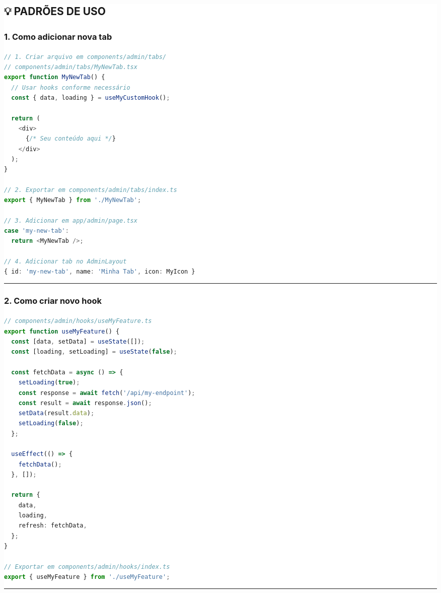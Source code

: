 
## 💡 PADRÕES DE USO

### 1. **Como adicionar nova tab**
```typescript
// 1. Criar arquivo em components/admin/tabs/
// components/admin/tabs/MyNewTab.tsx
export function MyNewTab() {
  // Usar hooks conforme necessário
  const { data, loading } = useMyCustomHook();

  return (
    <div>
      {/* Seu conteúdo aqui */}
    </div>
  );
}

// 2. Exportar em components/admin/tabs/index.ts
export { MyNewTab } from './MyNewTab';

// 3. Adicionar em app/admin/page.tsx
case 'my-new-tab':
  return <MyNewTab />;

// 4. Adicionar tab no AdminLayout
{ id: 'my-new-tab', name: 'Minha Tab', icon: MyIcon }
```

---

### 2. **Como criar novo hook**
```typescript
// components/admin/hooks/useMyFeature.ts
export function useMyFeature() {
  const [data, setData] = useState([]);
  const [loading, setLoading] = useState(false);

  const fetchData = async () => {
    setLoading(true);
    const response = await fetch('/api/my-endpoint');
    const result = await response.json();
    setData(result.data);
    setLoading(false);
  };

  useEffect(() => {
    fetchData();
  }, []);

  return {
    data,
    loading,
    refresh: fetchData,
  };
}

// Exportar em components/admin/hooks/index.ts
export { useMyFeature } from './useMyFeature';
```

---